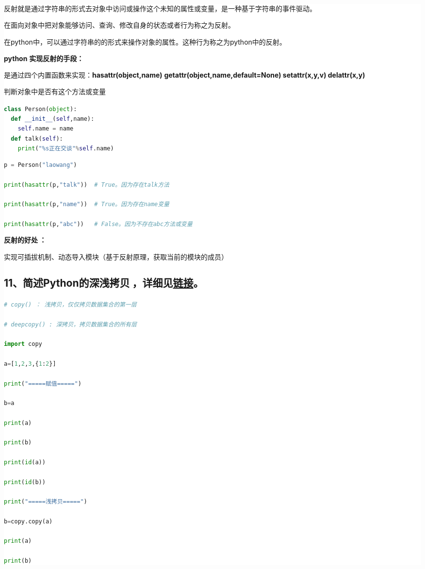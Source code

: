 反射就是通过字符串的形式去对象中访问或操作这个未知的属性或变量，是一种基于字符串的事件驱动。

在面向对象中把对象能够访问、查询、修改自身的状态或者行为称之为反射。

在python中，可以通过字符串的的形式来操作对象的属性。这种行为称之为python中的反射。

**python** **实现反射的手段：**

是通过四个内置函数来实现：**hasattr(object,name)** **getattr(object,name,default=None) setattr(x,y,v) delattr(x,y)**

判断对象中是否有这个方法或变量

```python
class Person(object):
  def __init__(self,name):
    self.name = name
  def talk(self):
    print("%s正在交谈"%self.name)
```



```python
p = Person("laowang")    

print(hasattr(p,"talk"))  # True。因为存在talk方法

print(hasattr(p,"name"))  # True。因为存在name变量

print(hasattr(p,"abc"))   # False。因为不存在abc方法或变量
```



**反射的好处 ：**

实现可插拔机制、动态导入模块（基于反射原理，获取当前的模块的成员）

## 11、简述Python的深浅拷贝 ，详细见[链接](https://zhuanlan.zhihu.com/p/54011712)。

```python
# copy() ： 浅拷贝，仅仅拷贝数据集合的第一层

# deepcopy() : 深拷贝，拷贝数据集合的所有层

import copy

a=[1,2,3,{1:2}]

print("=====赋值=====")

b=a

print(a)

print(b)

print(id(a))

print(id(b))

print("=====浅拷贝=====")

b=copy.copy(a)

print(a)

print(b)
```